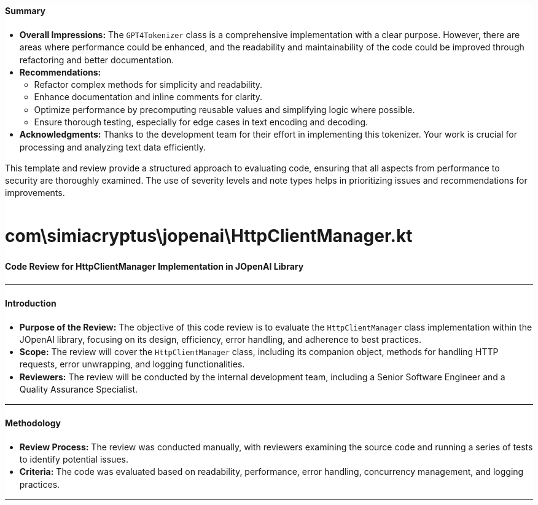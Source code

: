 
#### Summary

- **Overall Impressions:** The `GPT4Tokenizer` class is a comprehensive implementation with a clear purpose. However,
  there are areas where performance could be enhanced, and the readability and maintainability of the code could be
  improved through refactoring and better documentation.
- **Recommendations:**
    - Refactor complex methods for simplicity and readability.
    - Enhance documentation and inline comments for clarity.
    - Optimize performance by precomputing reusable values and simplifying logic where possible.
    - Ensure thorough testing, especially for edge cases in text encoding and decoding.
- **Acknowledgments:** Thanks to the development team for their effort in implementing this tokenizer. Your work is
  crucial for processing and analyzing text data efficiently.

This template and review provide a structured approach to evaluating code, ensuring that all aspects from performance to
security are thoroughly examined. The use of severity levels and note types helps in prioritizing issues and
recommendations for improvements.

# com\simiacryptus\jopenai\HttpClientManager.kt

#### Code Review for HttpClientManager Implementation in JOpenAI Library

---

#### Introduction

- **Purpose of the Review:** The objective of this code review is to evaluate the `HttpClientManager` class
  implementation within the JOpenAI library, focusing on its design, efficiency, error handling, and adherence to best
  practices.
- **Scope:** The review will cover the `HttpClientManager` class, including its companion object, methods for handling
  HTTP requests, error unwrapping, and logging functionalities.
- **Reviewers:** The review will be conducted by the internal development team, including a Senior Software Engineer and
  a Quality Assurance Specialist.

---

#### Methodology

- **Review Process:** The review was conducted manually, with reviewers examining the source code and running a series
  of tests to identify potential issues.
- **Criteria:** The code was evaluated based on readability, performance, error handling, concurrency management, and
  logging practices.

---